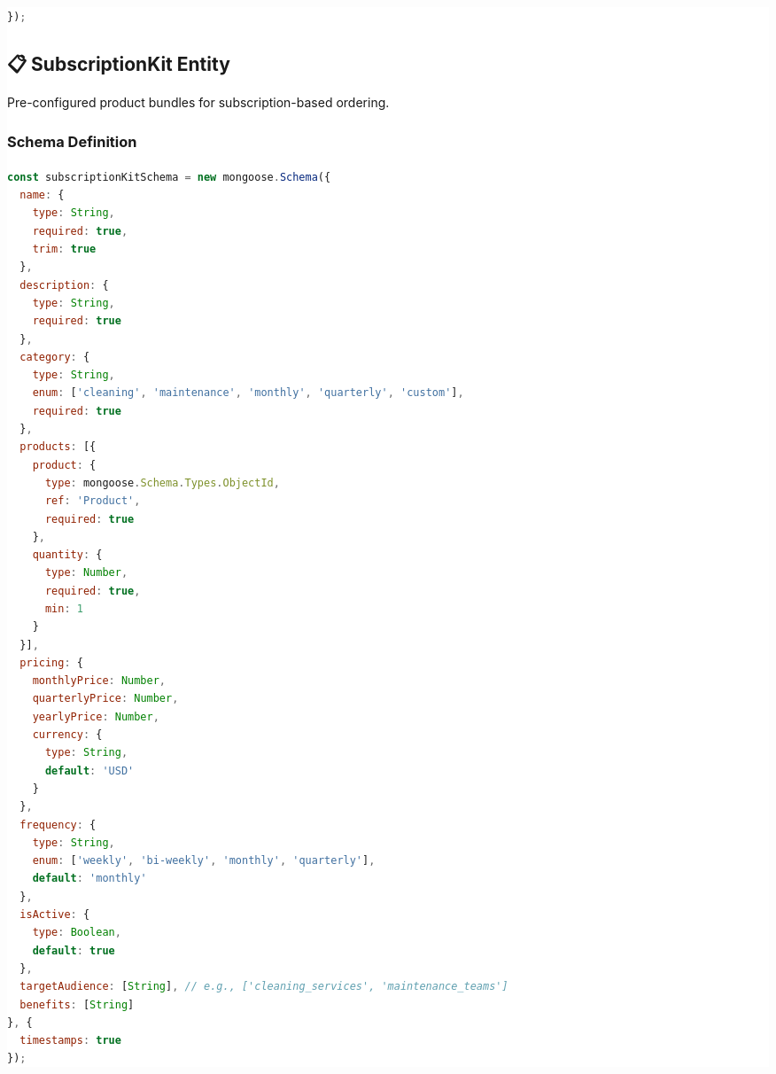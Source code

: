 ```javascript
});
```

## 📋 SubscriptionKit Entity

Pre-configured product bundles for subscription-based ordering.

### Schema Definition

```javascript
const subscriptionKitSchema = new mongoose.Schema({
  name: {
    type: String,
    required: true,
    trim: true
  },
  description: {
    type: String,
    required: true
  },
  category: {
    type: String,
    enum: ['cleaning', 'maintenance', 'monthly', 'quarterly', 'custom'],
    required: true
  },
  products: [{
    product: {
      type: mongoose.Schema.Types.ObjectId,
      ref: 'Product',
      required: true
    },
    quantity: {
      type: Number,
      required: true,
      min: 1
    }
  }],
  pricing: {
    monthlyPrice: Number,
    quarterlyPrice: Number,
    yearlyPrice: Number,
    currency: {
      type: String,
      default: 'USD'
    }
  },
  frequency: {
    type: String,
    enum: ['weekly', 'bi-weekly', 'monthly', 'quarterly'],
    default: 'monthly'
  },
  isActive: {
    type: Boolean,
    default: true
  },
  targetAudience: [String], // e.g., ['cleaning_services', 'maintenance_teams']
  benefits: [String]
}, {
  timestamps: true
});
```
